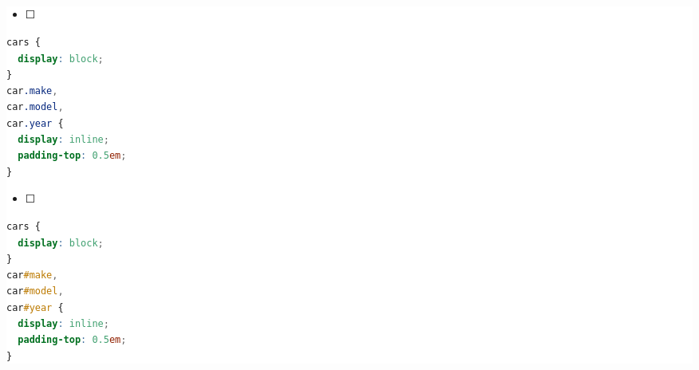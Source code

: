 - [ ]

```css
cars {
  display: block;
}
car.make,
car.model,
car.year {
  display: inline;
  padding-top: 0.5em;
}
```

- [ ]

```css
cars {
  display: block;
}
car#make,
car#model,
car#year {
  display: inline;
  padding-top: 0.5em;
}
```
